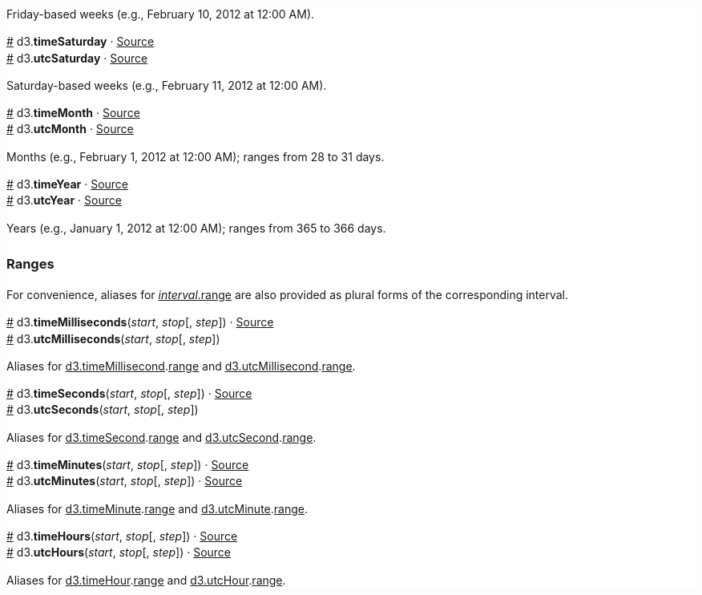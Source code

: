 Friday-based weeks (e.g., February 10, 2012 at 12:00 AM).

<a name="timeSaturday" href="#timeSaturday">#</a> d3.<b>timeSaturday</b> · [Source](https://github.com/d3/d3-time/blob/main/src/week.js)
<br><a href="#timeSaturday">#</a> d3.<b>utcSaturday</b> · [Source](https://github.com/d3/d3-time/blob/main/src/utcWeek.js)

Saturday-based weeks (e.g., February 11, 2012 at 12:00 AM).

<a name="timeMonth" href="#timeMonth">#</a> d3.<b>timeMonth</b> · [Source](https://github.com/d3/d3-time/blob/main/src/month.js "Source")
<br><a href="#timeMonth">#</a> d3.<b>utcMonth</b> · [Source](https://github.com/d3/d3-time/blob/main/src/utcMonth.js "Source")

Months (e.g., February 1, 2012 at 12:00 AM); ranges from 28 to 31 days.

<a name="timeYear" href="#timeYear">#</a> d3.<b>timeYear</b> · [Source](https://github.com/d3/d3-time/blob/main/src/year.js "Source")
<br><a href="#timeYear">#</a> d3.<b>utcYear</b> · [Source](https://github.com/d3/d3-time/blob/main/src/utcYear.js "Source")

Years (e.g., January 1, 2012 at 12:00 AM); ranges from 365 to 366 days.

### Ranges

For convenience, aliases for [*interval*.range](#interval_range) are also provided as plural forms of the corresponding interval.

<a name="timeMilliseconds" href="#timeMilliseconds">#</a> d3.<b>timeMilliseconds</b>(<i>start</i>, <i>stop</i>[, <i>step</i>]) · [Source](https://github.com/d3/d3-time/blob/main/src/millisecond.js)
<br><a href="#timeMilliseconds">#</a> d3.<b>utcMilliseconds</b>(<i>start</i>, <i>stop</i>[, <i>step</i>])

Aliases for [d3.timeMillisecond](#timeMillisecond).[range](#interval_range) and [d3.utcMillisecond](#timeMillisecond).[range](#interval_range).

<a name="timeSeconds" href="#timeSeconds">#</a> d3.<b>timeSeconds</b>(<i>start</i>, <i>stop</i>[, <i>step</i>]) · [Source](https://github.com/d3/d3-time/blob/main/src/second.js)
<br><a href="#timeSeconds">#</a> d3.<b>utcSeconds</b>(<i>start</i>, <i>stop</i>[, <i>step</i>])

Aliases for [d3.timeSecond](#timeSecond).[range](#interval_range) and [d3.utcSecond](#timeSecond).[range](#interval_range).

<a name="timeMinutes" href="#timeMinutes">#</a> d3.<b>timeMinutes</b>(<i>start</i>, <i>stop</i>[, <i>step</i>]) · [Source](https://github.com/d3/d3-time/blob/main/src/minute.js)
<br><a href="#timeMinutes">#</a> d3.<b>utcMinutes</b>(<i>start</i>, <i>stop</i>[, <i>step</i>]) · [Source](https://github.com/d3/d3-time/blob/main/src/utcMinute.js)

Aliases for [d3.timeMinute](#timeMinute).[range](#interval_range) and [d3.utcMinute](#timeMinute).[range](#interval_range).

<a name="timeHours" href="#timeHours">#</a> d3.<b>timeHours</b>(<i>start</i>, <i>stop</i>[, <i>step</i>]) · [Source](https://github.com/d3/d3-time/blob/main/src/hour.js)
<br><a href="#timeHours">#</a> d3.<b>utcHours</b>(<i>start</i>, <i>stop</i>[, <i>step</i>]) · [Source](https://github.com/d3/d3-time/blob/main/src/utcHour.js)

Aliases for [d3.timeHour](#timeHour).[range](#interval_range) and [d3.utcHour](#timeHour).[range](#interval_range).
